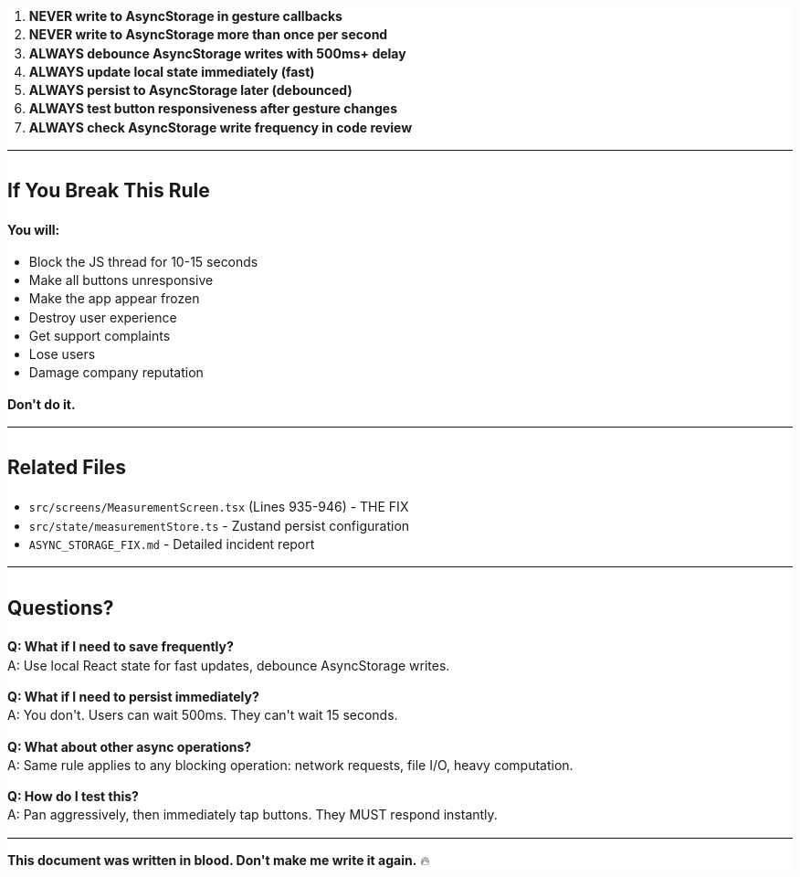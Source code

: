 1. **NEVER write to AsyncStorage in gesture callbacks**
2. **NEVER write to AsyncStorage more than once per second**
3. **ALWAYS debounce AsyncStorage writes with 500ms+ delay**
4. **ALWAYS update local state immediately (fast)**
5. **ALWAYS persist to AsyncStorage later (debounced)**
6. **ALWAYS test button responsiveness after gesture changes**
7. **ALWAYS check AsyncStorage write frequency in code review**

---

## If You Break This Rule

**You will:**
- Block the JS thread for 10-15 seconds
- Make all buttons unresponsive
- Make the app appear frozen
- Destroy user experience
- Get support complaints
- Lose users
- Damage company reputation

**Don't do it.**

---

## Related Files

- `src/screens/MeasurementScreen.tsx` (Lines 935-946) - THE FIX
- `src/state/measurementStore.ts` - Zustand persist configuration
- `ASYNC_STORAGE_FIX.md` - Detailed incident report

---

## Questions?

**Q: What if I need to save frequently?**  
A: Use local React state for fast updates, debounce AsyncStorage writes.

**Q: What if I need to persist immediately?**  
A: You don't. Users can wait 500ms. They can't wait 15 seconds.

**Q: What about other async operations?**  
A: Same rule applies to any blocking operation: network requests, file I/O, heavy computation.

**Q: How do I test this?**  
A: Pan aggressively, then immediately tap buttons. They MUST respond instantly.

---

**This document was written in blood. Don't make me write it again.** 🔥
